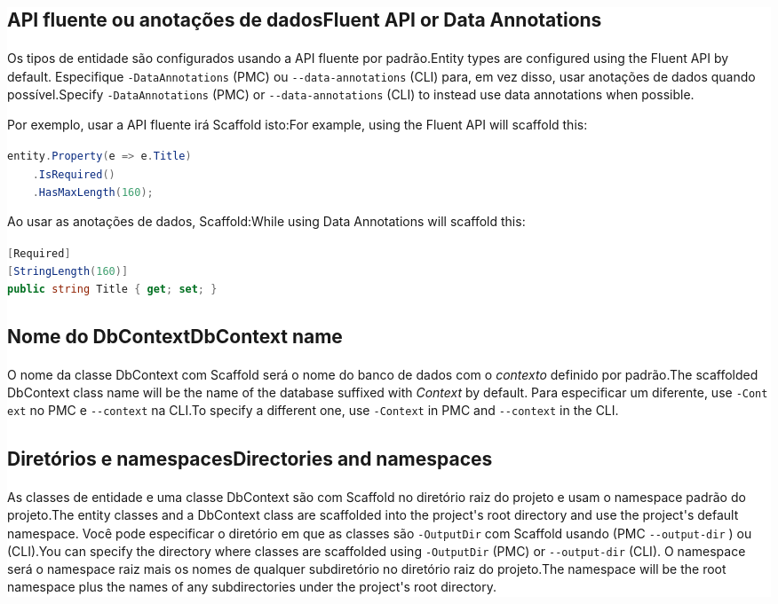 ## <a name="fluent-api-or-data-annotations"></a><span data-ttu-id="d69cd-132">API fluente ou anotações de dados</span><span class="sxs-lookup"><span data-stu-id="d69cd-132">Fluent API or Data Annotations</span></span>

<span data-ttu-id="d69cd-133">Os tipos de entidade são configurados usando a API fluente por padrão.</span><span class="sxs-lookup"><span data-stu-id="d69cd-133">Entity types are configured using the Fluent API by default.</span></span> <span data-ttu-id="d69cd-134">Especifique `-DataAnnotations` (PMC) ou `--data-annotations` (CLI) para, em vez disso, usar anotações de dados quando possível.</span><span class="sxs-lookup"><span data-stu-id="d69cd-134">Specify `-DataAnnotations` (PMC) or `--data-annotations` (CLI) to instead use data annotations when possible.</span></span>

<span data-ttu-id="d69cd-135">Por exemplo, usar a API fluente irá Scaffold isto:</span><span class="sxs-lookup"><span data-stu-id="d69cd-135">For example, using the Fluent API will scaffold this:</span></span>

``` csharp
entity.Property(e => e.Title)
    .IsRequired()
    .HasMaxLength(160);
```

<span data-ttu-id="d69cd-136">Ao usar as anotações de dados, Scaffold:</span><span class="sxs-lookup"><span data-stu-id="d69cd-136">While using Data Annotations will scaffold this:</span></span>

``` csharp
[Required]
[StringLength(160)]
public string Title { get; set; }
```

## <a name="dbcontext-name"></a><span data-ttu-id="d69cd-137">Nome do DbContext</span><span class="sxs-lookup"><span data-stu-id="d69cd-137">DbContext name</span></span>

<span data-ttu-id="d69cd-138">O nome da classe DbContext com Scaffold será o nome do banco de dados com o *contexto* definido por padrão.</span><span class="sxs-lookup"><span data-stu-id="d69cd-138">The scaffolded DbContext class name will be the name of the database suffixed with *Context* by default.</span></span> <span data-ttu-id="d69cd-139">Para especificar um diferente, use `-Context` no PMC e `--context` na CLI.</span><span class="sxs-lookup"><span data-stu-id="d69cd-139">To specify a different one, use `-Context` in PMC and `--context` in the CLI.</span></span>

## <a name="directories-and-namespaces"></a><span data-ttu-id="d69cd-140">Diretórios e namespaces</span><span class="sxs-lookup"><span data-stu-id="d69cd-140">Directories and namespaces</span></span>

<span data-ttu-id="d69cd-141">As classes de entidade e uma classe DbContext são com Scaffold no diretório raiz do projeto e usam o namespace padrão do projeto.</span><span class="sxs-lookup"><span data-stu-id="d69cd-141">The entity classes and a DbContext class are scaffolded into the project's root directory and use the project's default namespace.</span></span> <span data-ttu-id="d69cd-142">Você pode especificar o diretório em que as classes são `-OutputDir` com Scaffold usando (PMC `--output-dir` ) ou (CLI).</span><span class="sxs-lookup"><span data-stu-id="d69cd-142">You can specify the directory where classes are scaffolded using `-OutputDir` (PMC) or `--output-dir` (CLI).</span></span> <span data-ttu-id="d69cd-143">O namespace será o namespace raiz mais os nomes de qualquer subdiretório no diretório raiz do projeto.</span><span class="sxs-lookup"><span data-stu-id="d69cd-143">The namespace will be the root namespace plus the names of any subdirectories under the project's root directory.</span></span>
